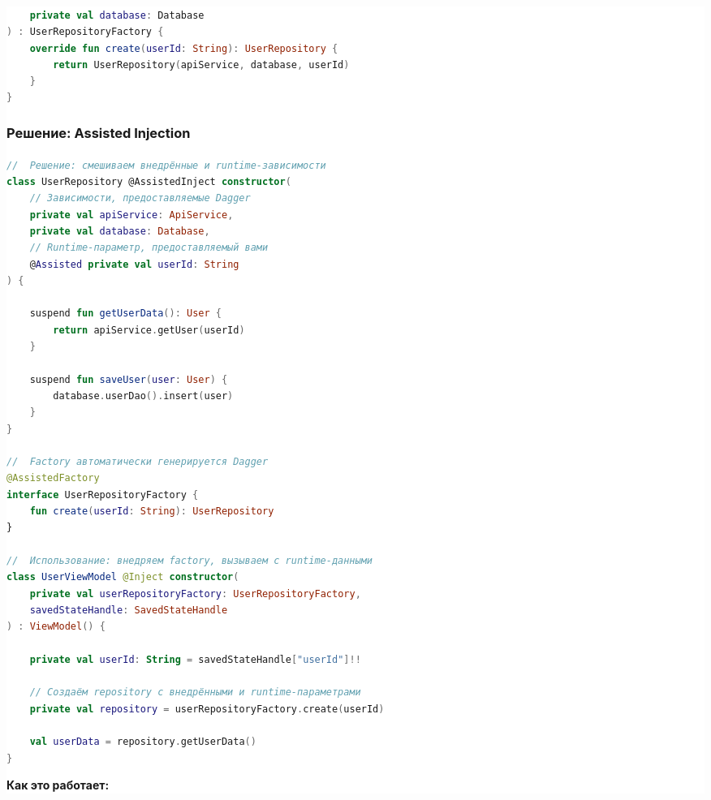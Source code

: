 ```kotlin
    private val database: Database
) : UserRepositoryFactory {
    override fun create(userId: String): UserRepository {
        return UserRepository(apiService, database, userId)
    }
}
```

### Решение: Assisted Injection

```kotlin
//  Решение: смешиваем внедрённые и runtime-зависимости
class UserRepository @AssistedInject constructor(
    // Зависимости, предоставляемые Dagger
    private val apiService: ApiService,
    private val database: Database,
    // Runtime-параметр, предоставляемый вами
    @Assisted private val userId: String
) {

    suspend fun getUserData(): User {
        return apiService.getUser(userId)
    }

    suspend fun saveUser(user: User) {
        database.userDao().insert(user)
    }
}

//  Factory автоматически генерируется Dagger
@AssistedFactory
interface UserRepositoryFactory {
    fun create(userId: String): UserRepository
}

//  Использование: внедряем factory, вызываем с runtime-данными
class UserViewModel @Inject constructor(
    private val userRepositoryFactory: UserRepositoryFactory,
    savedStateHandle: SavedStateHandle
) : ViewModel() {

    private val userId: String = savedStateHandle["userId"]!!

    // Создаём repository с внедрёнными и runtime-параметрами
    private val repository = userRepositoryFactory.create(userId)

    val userData = repository.getUserData()
}
```

**Как это работает:**
